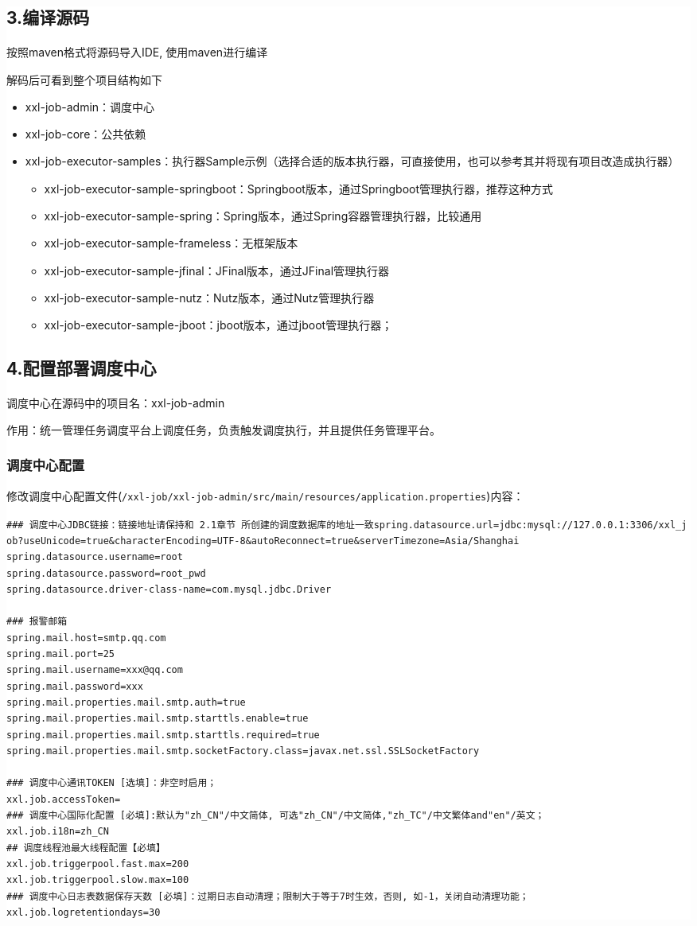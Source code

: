 ## 3.编译源码

按照maven格式将源码导入IDE, 使用maven进行编译

解码后可看到整个项目结构如下

- xxl-job-admin：调度中心

- xxl-job-core：公共依赖

- xxl-job-executor-samples：执行器Sample示例（选择合适的版本执行器，可直接使用，也可以参考其并将现有项目改造成执行器）

  - xxl-job-executor-sample-springboot：Springboot版本，通过Springboot管理执行器，推荐这种方式

  - xxl-job-executor-sample-spring：Spring版本，通过Spring容器管理执行器，比较通用

  - xxl-job-executor-sample-frameless：无框架版本

  - xxl-job-executor-sample-jfinal：JFinal版本，通过JFinal管理执行器

  - xxl-job-executor-sample-nutz：Nutz版本，通过Nutz管理执行器

  - xxl-job-executor-sample-jboot：jboot版本，通过jboot管理执行器；



## 4.配置部署调度中心

调度中心在源码中的项目名：xxl-job-admin

作用：统一管理任务调度平台上调度任务，负责触发调度执行，并且提供任务管理平台。

### 调度中心配置

修改调度中心配置文件(`/xxl-job/xxl-job-admin/src/main/resources/application.properties`)内容：

```properties
### 调度中心JDBC链接：链接地址请保持和 2.1章节 所创建的调度数据库的地址一致spring.datasource.url=jdbc:mysql://127.0.0.1:3306/xxl_job?useUnicode=true&characterEncoding=UTF-8&autoReconnect=true&serverTimezone=Asia/Shanghai
spring.datasource.username=root
spring.datasource.password=root_pwd
spring.datasource.driver-class-name=com.mysql.jdbc.Driver

### 报警邮箱
spring.mail.host=smtp.qq.com
spring.mail.port=25
spring.mail.username=xxx@qq.com
spring.mail.password=xxx
spring.mail.properties.mail.smtp.auth=true
spring.mail.properties.mail.smtp.starttls.enable=true
spring.mail.properties.mail.smtp.starttls.required=true
spring.mail.properties.mail.smtp.socketFactory.class=javax.net.ssl.SSLSocketFactory

### 调度中心通讯TOKEN [选填]：非空时启用；
xxl.job.accessToken=
### 调度中心国际化配置 [必填]:默认为"zh_CN"/中文简体, 可选"zh_CN"/中文简体,"zh_TC"/中文繁体and"en"/英文；
xxl.job.i18n=zh_CN
## 调度线程池最大线程配置【必填】
xxl.job.triggerpool.fast.max=200
xxl.job.triggerpool.slow.max=100
### 调度中心日志表数据保存天数 [必填]：过期日志自动清理；限制大于等于7时生效，否则, 如-1，关闭自动清理功能；
xxl.job.logretentiondays=30
```
